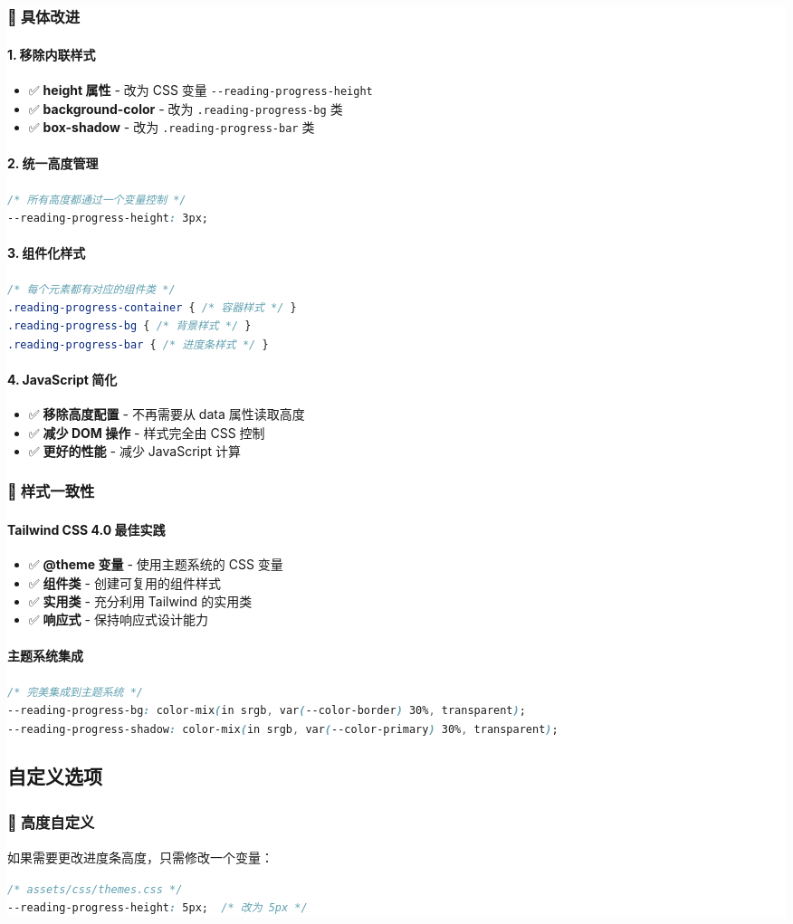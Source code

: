 ### 🎯 **具体改进**

#### **1. 移除内联样式**
- ✅ **height 属性** - 改为 CSS 变量 `--reading-progress-height`
- ✅ **background-color** - 改为 `.reading-progress-bg` 类
- ✅ **box-shadow** - 改为 `.reading-progress-bar` 类

#### **2. 统一高度管理**
```css
/* 所有高度都通过一个变量控制 */
--reading-progress-height: 3px;
```

#### **3. 组件化样式**
```css
/* 每个元素都有对应的组件类 */
.reading-progress-container { /* 容器样式 */ }
.reading-progress-bg { /* 背景样式 */ }
.reading-progress-bar { /* 进度条样式 */ }
```

#### **4. JavaScript 简化**
- ✅ **移除高度配置** - 不再需要从 data 属性读取高度
- ✅ **减少 DOM 操作** - 样式完全由 CSS 控制
- ✅ **更好的性能** - 减少 JavaScript 计算

### 🎨 **样式一致性**

#### **Tailwind CSS 4.0 最佳实践**
- ✅ **@theme 变量** - 使用主题系统的 CSS 变量
- ✅ **组件类** - 创建可复用的组件样式
- ✅ **实用类** - 充分利用 Tailwind 的实用类
- ✅ **响应式** - 保持响应式设计能力

#### **主题系统集成**
```css
/* 完美集成到主题系统 */
--reading-progress-bg: color-mix(in srgb, var(--color-border) 30%, transparent);
--reading-progress-shadow: color-mix(in srgb, var(--color-primary) 30%, transparent);
```

## 自定义选项

### 🔧 **高度自定义**

如果需要更改进度条高度，只需修改一个变量：

```css
/* assets/css/themes.css */
--reading-progress-height: 5px;  /* 改为 5px */
```
